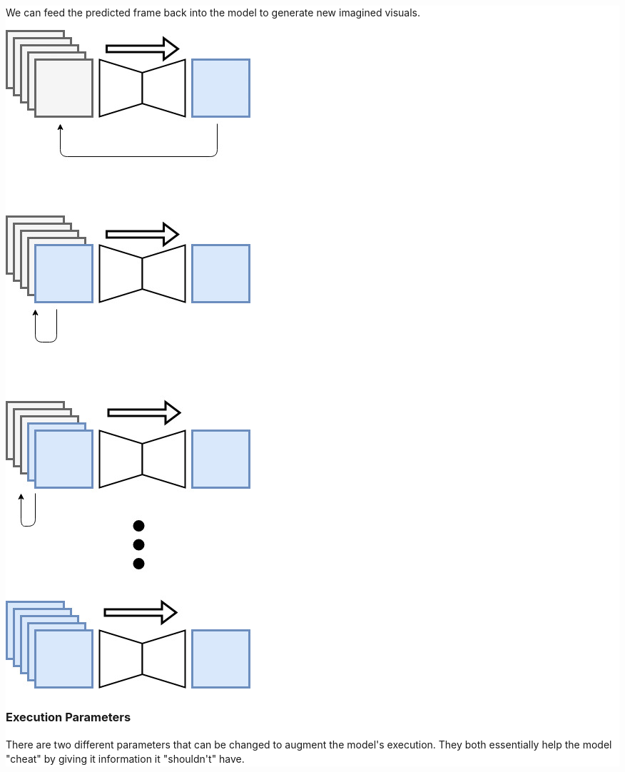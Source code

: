We can feed the predicted frame back into the model to generate new imagined visuals.

![model description 2](resources/Model_Description_2.jpg)

### Execution Parameters
There are two different parameters that can be changed to augment the model's
execution. They both essentially help the model "cheat" by giving it information
it "shouldn't" have.
